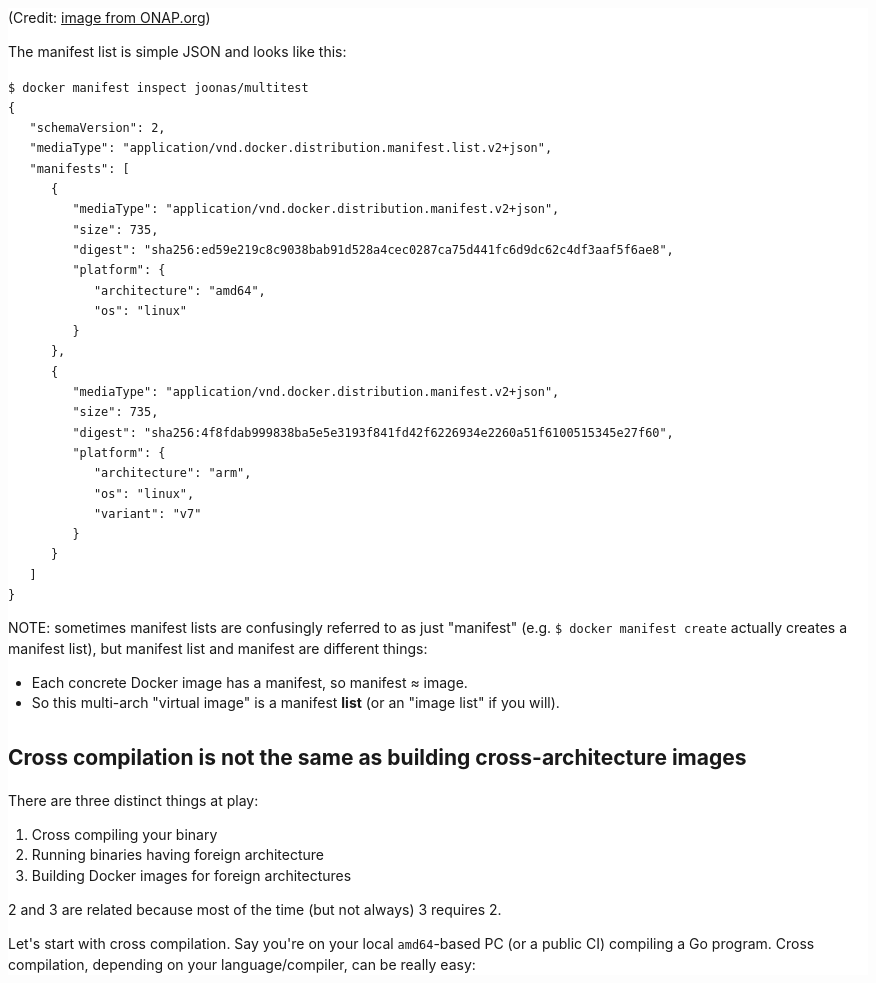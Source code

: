 (Credit: [image from ONAP.org](https://wiki.onap.org/display/DW/Building+a+Platform-Agnostic+Container+Image))

The manifest list is simple JSON and looks like this:

	$ docker manifest inspect joonas/multitest
	{
	   "schemaVersion": 2,
	   "mediaType": "application/vnd.docker.distribution.manifest.list.v2+json",
	   "manifests": [
		  {
			 "mediaType": "application/vnd.docker.distribution.manifest.v2+json",
			 "size": 735,
			 "digest": "sha256:ed59e219c8c9038bab91d528a4cec0287ca75d441fc6d9dc62c4df3aaf5f6ae8",
			 "platform": {
				"architecture": "amd64",
				"os": "linux"
			 }
		  },
		  {
			 "mediaType": "application/vnd.docker.distribution.manifest.v2+json",
			 "size": 735,
			 "digest": "sha256:4f8fdab999838ba5e5e3193f841fd42f6226934e2260a51f6100515345e27f60",
			 "platform": {
				"architecture": "arm",
				"os": "linux",
				"variant": "v7"
			 }
		  }
	   ]
	}


NOTE: sometimes manifest lists are confusingly referred to as just "manifest" (e.g.
`$ docker manifest create` actually creates a manifest list), but manifest list and
manifest are different things:

- Each concrete Docker image has a manifest, so manifest ≈ image.
- So this multi-arch "virtual image" is a manifest **list** (or an "image list" if you will).


Cross compilation is not the same as building cross-architecture images
-----------------------------------------------------------------------

There are three distinct things at play:

1. Cross compiling your binary
2. Running binaries having foreign architecture
3. Building Docker images for foreign architectures

2 and 3 are related because most of the time (but not always) 3 requires 2.

Let's start with cross compilation. Say you're on your local `amd64`-based PC (or a public
CI) compiling a Go program. Cross compilation, depending on your language/compiler, can be
really easy:
